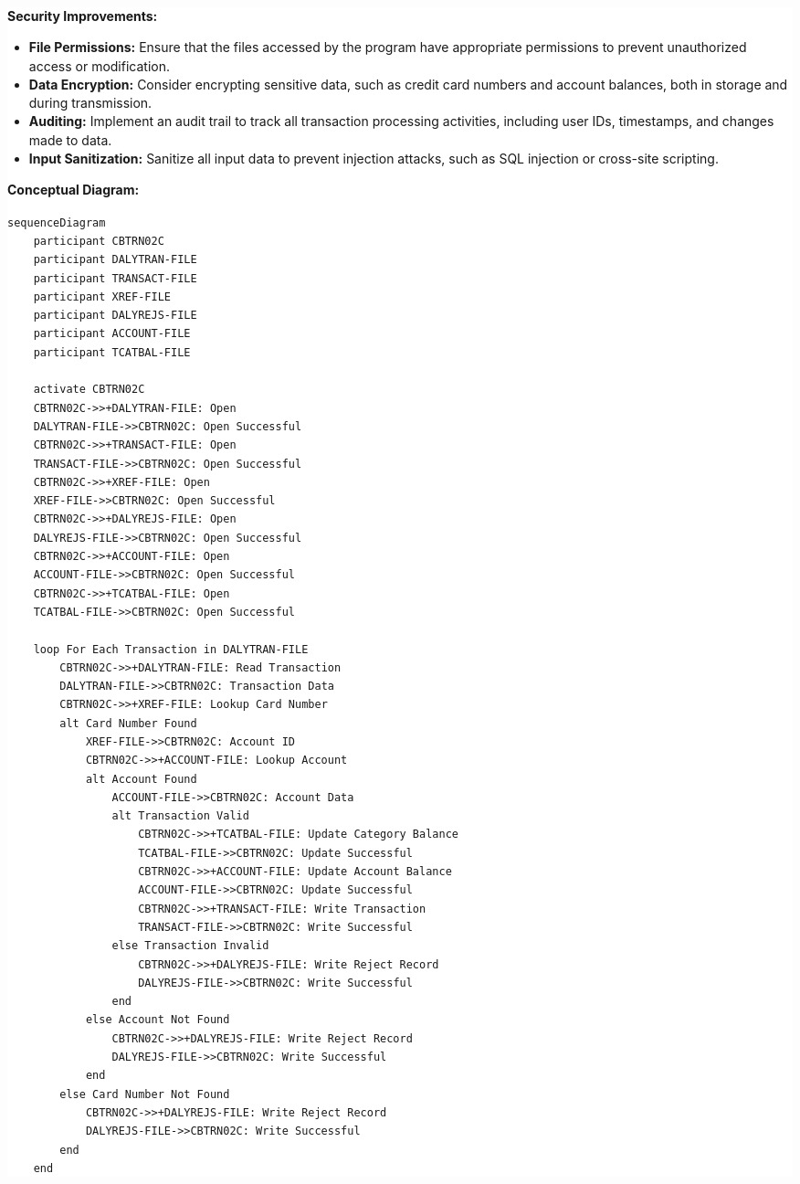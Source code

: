 **Security Improvements:**
- **File Permissions:** Ensure that the files accessed by the program have appropriate permissions to prevent unauthorized access or modification.
- **Data Encryption:** Consider encrypting sensitive data, such as credit card numbers and account balances, both in storage and during transmission.
- **Auditing:** Implement an audit trail to track all transaction processing activities, including user IDs, timestamps, and changes made to data.
- **Input Sanitization:** Sanitize all input data to prevent injection attacks, such as SQL injection or cross-site scripting.

**Conceptual Diagram:**

```mermaid
sequenceDiagram
    participant CBTRN02C
    participant DALYTRAN-FILE
    participant TRANSACT-FILE
    participant XREF-FILE
    participant DALYREJS-FILE
    participant ACCOUNT-FILE
    participant TCATBAL-FILE

    activate CBTRN02C
    CBTRN02C->>+DALYTRAN-FILE: Open
    DALYTRAN-FILE->>CBTRN02C: Open Successful
    CBTRN02C->>+TRANSACT-FILE: Open
    TRANSACT-FILE->>CBTRN02C: Open Successful
    CBTRN02C->>+XREF-FILE: Open
    XREF-FILE->>CBTRN02C: Open Successful
    CBTRN02C->>+DALYREJS-FILE: Open
    DALYREJS-FILE->>CBTRN02C: Open Successful
    CBTRN02C->>+ACCOUNT-FILE: Open
    ACCOUNT-FILE->>CBTRN02C: Open Successful
    CBTRN02C->>+TCATBAL-FILE: Open
    TCATBAL-FILE->>CBTRN02C: Open Successful

    loop For Each Transaction in DALYTRAN-FILE
        CBTRN02C->>+DALYTRAN-FILE: Read Transaction
        DALYTRAN-FILE->>CBTRN02C: Transaction Data
        CBTRN02C->>+XREF-FILE: Lookup Card Number
        alt Card Number Found
            XREF-FILE->>CBTRN02C: Account ID
            CBTRN02C->>+ACCOUNT-FILE: Lookup Account
            alt Account Found
                ACCOUNT-FILE->>CBTRN02C: Account Data
                alt Transaction Valid
                    CBTRN02C->>+TCATBAL-FILE: Update Category Balance
                    TCATBAL-FILE->>CBTRN02C: Update Successful
                    CBTRN02C->>+ACCOUNT-FILE: Update Account Balance
                    ACCOUNT-FILE->>CBTRN02C: Update Successful
                    CBTRN02C->>+TRANSACT-FILE: Write Transaction
                    TRANSACT-FILE->>CBTRN02C: Write Successful
                else Transaction Invalid
                    CBTRN02C->>+DALYREJS-FILE: Write Reject Record
                    DALYREJS-FILE->>CBTRN02C: Write Successful
                end
            else Account Not Found
                CBTRN02C->>+DALYREJS-FILE: Write Reject Record
                DALYREJS-FILE->>CBTRN02C: Write Successful
            end
        else Card Number Not Found
            CBTRN02C->>+DALYREJS-FILE: Write Reject Record
            DALYREJS-FILE->>CBTRN02C: Write Successful
        end
    end
```